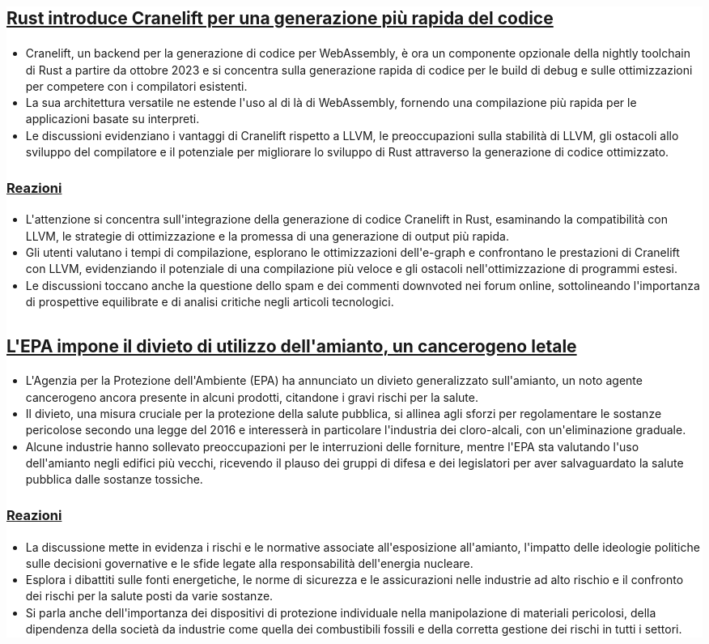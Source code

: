 ## [Rust introduce Cranelift per una generazione più rapida del codice](https://lwn.net/SubscriberLink/964735/8b795f23495af1d4/)

- Cranelift, un backend per la generazione di codice per WebAssembly, è ora un componente opzionale della nightly toolchain di Rust a partire da ottobre 2023 e si concentra sulla generazione rapida di codice per le build di debug e sulle ottimizzazioni per competere con i compilatori esistenti.
- La sua architettura versatile ne estende l'uso al di là di WebAssembly, fornendo una compilazione più rapida per le applicazioni basate su interpreti.
- Le discussioni evidenziano i vantaggi di Cranelift rispetto a LLVM, le preoccupazioni sulla stabilità di LLVM, gli ostacoli allo sviluppo del compilatore e il potenziale per migliorare lo sviluppo di Rust attraverso la generazione di codice ottimizzato.

### [Reazioni](https://news.ycombinator.com/item?id=39742692)

- L'attenzione si concentra sull'integrazione della generazione di codice Cranelift in Rust, esaminando la compatibilità con LLVM, le strategie di ottimizzazione e la promessa di una generazione di output più rapida.
- Gli utenti valutano i tempi di compilazione, esplorano le ottimizzazioni dell'e-graph e confrontano le prestazioni di Cranelift con LLVM, evidenziando il potenziale di una compilazione più veloce e gli ostacoli nell'ottimizzazione di programmi estesi.
- Le discussioni toccano anche la questione dello spam e dei commenti downvoted nei forum online, sottolineando l'importanza di prospettive equilibrate e di analisi critiche negli articoli tecnologici.

## [L'EPA impone il divieto di utilizzo dell'amianto, un cancerogeno letale](https://apnews.com/article/epa-asbestos-cancer-brakes-biden-72b0fa8b36adedaff6000034d35c2acd)

- L'Agenzia per la Protezione dell'Ambiente (EPA) ha annunciato un divieto generalizzato sull'amianto, un noto agente cancerogeno ancora presente in alcuni prodotti, citandone i gravi rischi per la salute.
- Il divieto, una misura cruciale per la protezione della salute pubblica, si allinea agli sforzi per regolamentare le sostanze pericolose secondo una legge del 2016 e interesserà in particolare l'industria dei cloro-alcali, con un'eliminazione graduale.
- Alcune industrie hanno sollevato preoccupazioni per le interruzioni delle forniture, mentre l'EPA sta valutando l'uso dell'amianto negli edifici più vecchi, ricevendo il plauso dei gruppi di difesa e dei legislatori per aver salvaguardato la salute pubblica dalle sostanze tossiche.

### [Reazioni](https://news.ycombinator.com/item?id=39746806)

- La discussione mette in evidenza i rischi e le normative associate all'esposizione all'amianto, l'impatto delle ideologie politiche sulle decisioni governative e le sfide legate alla responsabilità dell'energia nucleare.
- Esplora i dibattiti sulle fonti energetiche, le norme di sicurezza e le assicurazioni nelle industrie ad alto rischio e il confronto dei rischi per la salute posti da varie sostanze.
- Si parla anche dell'importanza dei dispositivi di protezione individuale nella manipolazione di materiali pericolosi, della dipendenza della società da industrie come quella dei combustibili fossili e della corretta gestione dei rischi in tutti i settori.
